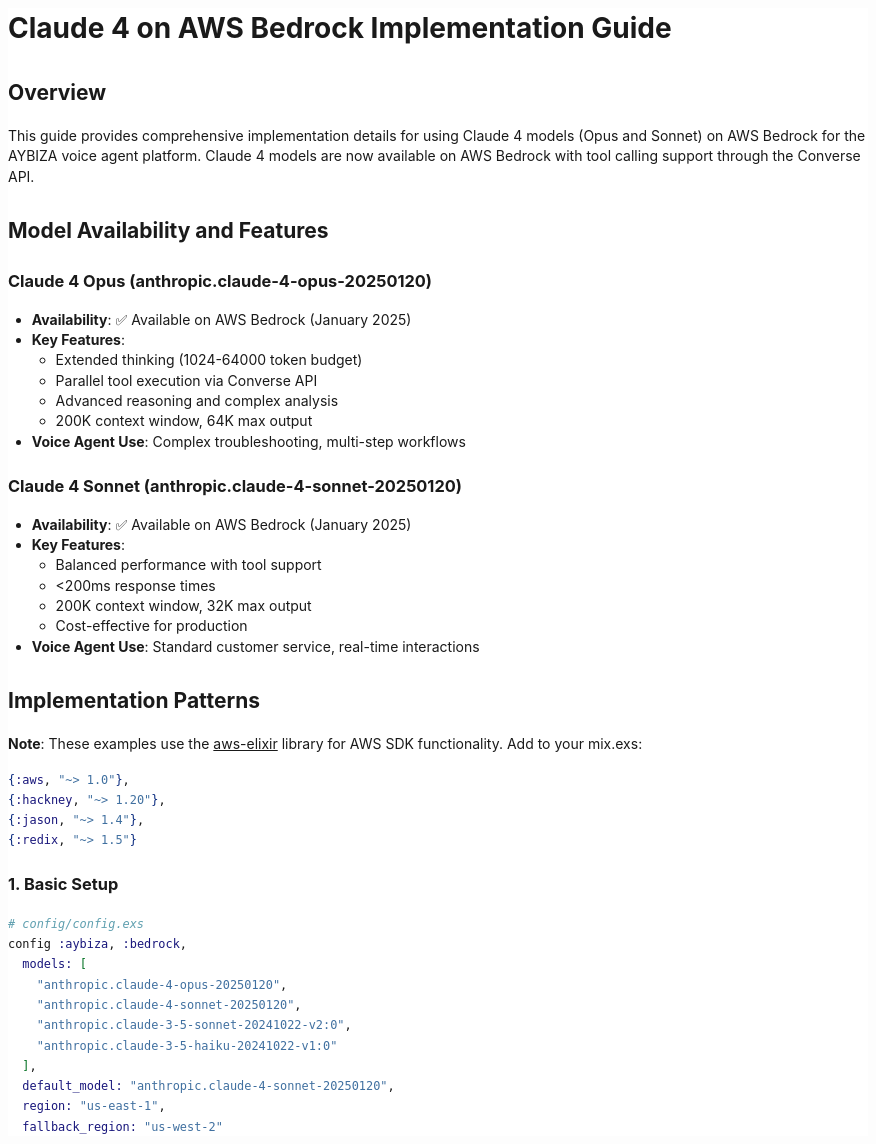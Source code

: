 # Claude 4 on AWS Bedrock Implementation Guide

## Overview
This guide provides comprehensive implementation details for using Claude 4 models (Opus and Sonnet) on AWS Bedrock for the AYBIZA voice agent platform. Claude 4 models are now available on AWS Bedrock with tool calling support through the Converse API.

## Model Availability and Features

### Claude 4 Opus (anthropic.claude-4-opus-20250120)
- **Availability**: ✅ Available on AWS Bedrock (January 2025)
- **Key Features**:
  - Extended thinking (1024-64000 token budget)
  - Parallel tool execution via Converse API
  - Advanced reasoning and complex analysis
  - 200K context window, 64K max output
- **Voice Agent Use**: Complex troubleshooting, multi-step workflows

### Claude 4 Sonnet (anthropic.claude-4-sonnet-20250120)
- **Availability**: ✅ Available on AWS Bedrock (January 2025)
- **Key Features**:
  - Balanced performance with tool support
  - <200ms response times
  - 200K context window, 32K max output
  - Cost-effective for production
- **Voice Agent Use**: Standard customer service, real-time interactions

## Implementation Patterns

**Note**: These examples use the [aws-elixir](https://github.com/aws-beam/aws-elixir) library for AWS SDK functionality. Add to your mix.exs:
```elixir
{:aws, "~> 1.0"},
{:hackney, "~> 1.20"},
{:jason, "~> 1.4"},
{:redix, "~> 1.5"}
```

### 1. Basic Setup
```elixir
# config/config.exs
config :aybiza, :bedrock,
  models: [
    "anthropic.claude-4-opus-20250120",
    "anthropic.claude-4-sonnet-20250120",
    "anthropic.claude-3-5-sonnet-20241022-v2:0",
    "anthropic.claude-3-5-haiku-20241022-v1:0"
  ],
  default_model: "anthropic.claude-4-sonnet-20250120",
  region: "us-east-1",
  fallback_region: "us-west-2"
```
